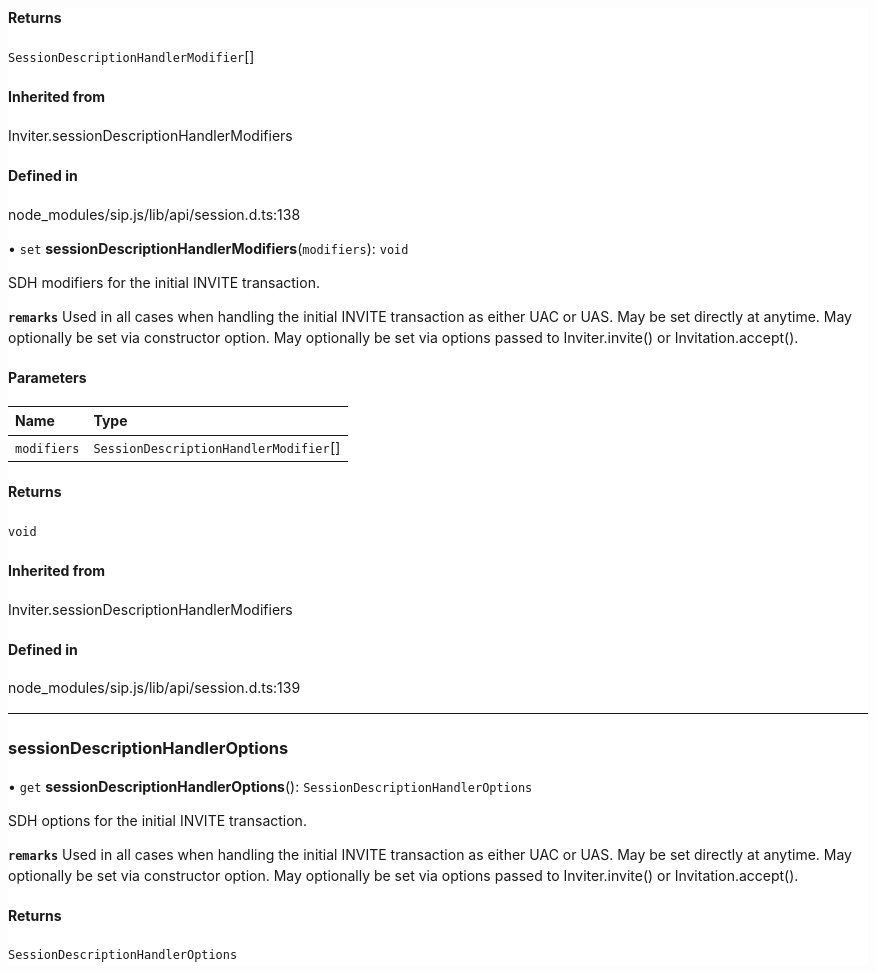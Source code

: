 #### Returns

`SessionDescriptionHandlerModifier`[]

#### Inherited from

Inviter.sessionDescriptionHandlerModifiers

#### Defined in

node_modules/sip.js/lib/api/session.d.ts:138

• `set` **sessionDescriptionHandlerModifiers**(`modifiers`): `void`

SDH modifiers for the initial INVITE transaction.

**`remarks`**
Used in all cases when handling the initial INVITE transaction as either UAC or UAS.
May be set directly at anytime.
May optionally be set via constructor option.
May optionally be set via options passed to Inviter.invite() or Invitation.accept().

#### Parameters

| Name | Type |
| :------ | :------ |
| `modifiers` | `SessionDescriptionHandlerModifier`[] |

#### Returns

`void`

#### Inherited from

Inviter.sessionDescriptionHandlerModifiers

#### Defined in

node_modules/sip.js/lib/api/session.d.ts:139

___

### sessionDescriptionHandlerOptions

• `get` **sessionDescriptionHandlerOptions**(): `SessionDescriptionHandlerOptions`

SDH options for the initial INVITE transaction.

**`remarks`**
Used in all cases when handling the initial INVITE transaction as either UAC or UAS.
May be set directly at anytime.
May optionally be set via constructor option.
May optionally be set via options passed to Inviter.invite() or Invitation.accept().

#### Returns

`SessionDescriptionHandlerOptions`
